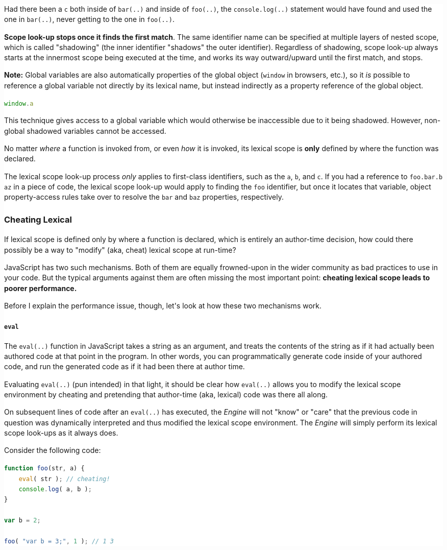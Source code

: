 Had there been a `c` both inside of `bar(..)` and inside of `foo(..)`, the `console.log(..)` statement would have found and used the one in `bar(..)`, never getting to the one in `foo(..)`.

**Scope look-up stops once it finds the first match**. The same identifier name can be specified at multiple layers of nested scope, which is called "shadowing" \(the inner identifier "shadows" the outer identifier\). Regardless of shadowing, scope look-up always starts at the innermost scope being executed at the time, and works its way outward/upward until the first match, and stops.

**Note:** Global variables are also automatically properties of the global object \(`window` in browsers, etc.\), so it _is_ possible to reference a global variable not directly by its lexical name, but instead indirectly as a property reference of the global object.

```javascript
window.a
```

This technique gives access to a global variable which would otherwise be inaccessible due to it being shadowed. However, non-global shadowed variables cannot be accessed.

No matter _where_ a function is invoked from, or even _how_ it is invoked, its lexical scope is **only** defined by where the function was declared.

The lexical scope look-up process _only_ applies to first-class identifiers, such as the `a`, `b`, and `c`. If you had a reference to `foo.bar.baz` in a piece of code, the lexical scope look-up would apply to finding the `foo` identifier, but once it locates that variable, object property-access rules take over to resolve the `bar` and `baz` properties, respectively.

### Cheating Lexical

If lexical scope is defined only by where a function is declared, which is entirely an author-time decision, how could there possibly be a way to "modify" \(aka, cheat\) lexical scope at run-time?

JavaScript has two such mechanisms. Both of them are equally frowned-upon in the wider community as bad practices to use in your code. But the typical arguments against them are often missing the most important point: **cheating lexical scope leads to poorer performance.**

Before I explain the performance issue, though, let's look at how these two mechanisms work.

#### `eval`

The `eval(..)` function in JavaScript takes a string as an argument, and treats the contents of the string as if it had actually been authored code at that point in the program. In other words, you can programmatically generate code inside of your authored code, and run the generated code as if it had been there at author time.

Evaluating `eval(..)` \(pun intended\) in that light, it should be clear how `eval(..)` allows you to modify the lexical scope environment by cheating and pretending that author-time \(aka, lexical\) code was there all along.

On subsequent lines of code after an `eval(..)` has executed, the _Engine_ will not "know" or "care" that the previous code in question was dynamically interpreted and thus modified the lexical scope environment. The _Engine_ will simply perform its lexical scope look-ups as it always does.

Consider the following code:

```javascript
function foo(str, a) {
    eval( str ); // cheating!
    console.log( a, b );
}

var b = 2;

foo( "var b = 3;", 1 ); // 1 3
```

